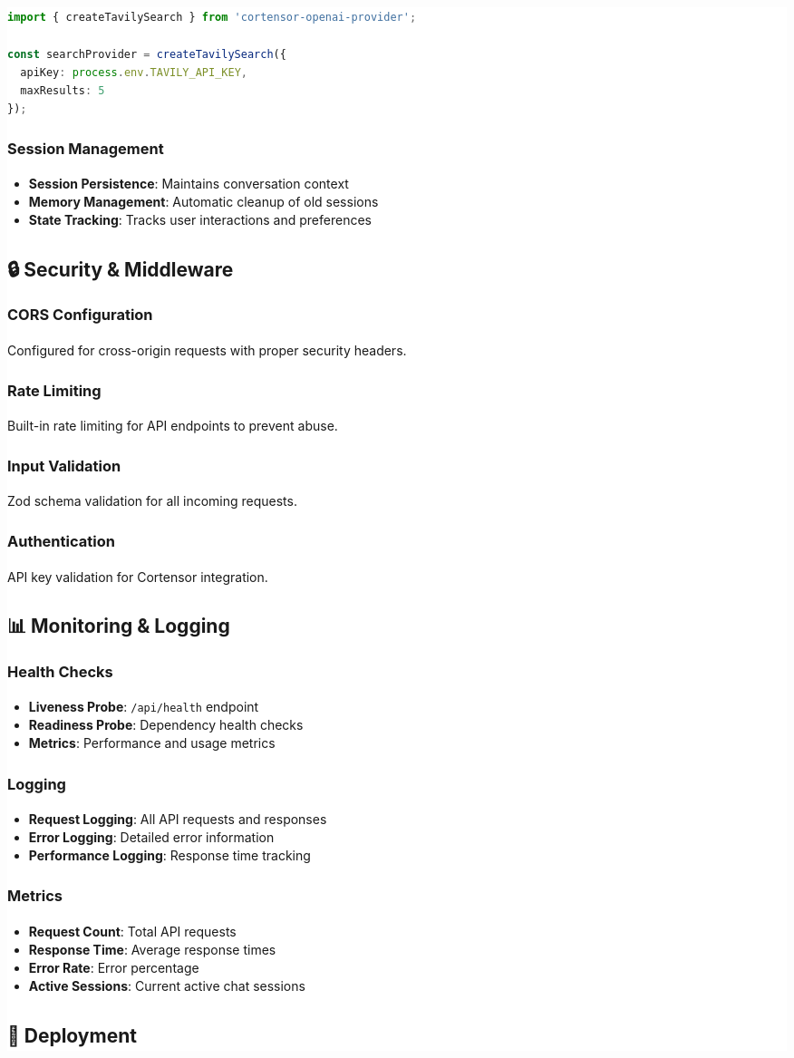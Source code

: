 ```typescript
import { createTavilySearch } from 'cortensor-openai-provider';

const searchProvider = createTavilySearch({
  apiKey: process.env.TAVILY_API_KEY,
  maxResults: 5
});
```

### Session Management
- **Session Persistence**: Maintains conversation context
- **Memory Management**: Automatic cleanup of old sessions
- **State Tracking**: Tracks user interactions and preferences

## 🔒 Security & Middleware

### CORS Configuration
Configured for cross-origin requests with proper security headers.

### Rate Limiting
Built-in rate limiting for API endpoints to prevent abuse.

### Input Validation
Zod schema validation for all incoming requests.

### Authentication
API key validation for Cortensor integration.

## 📊 Monitoring & Logging

### Health Checks
- **Liveness Probe**: `/api/health` endpoint
- **Readiness Probe**: Dependency health checks
- **Metrics**: Performance and usage metrics

### Logging
- **Request Logging**: All API requests and responses
- **Error Logging**: Detailed error information
- **Performance Logging**: Response time tracking

### Metrics
- **Request Count**: Total API requests
- **Response Time**: Average response times
- **Error Rate**: Error percentage
- **Active Sessions**: Current active chat sessions

## 🚀 Deployment
